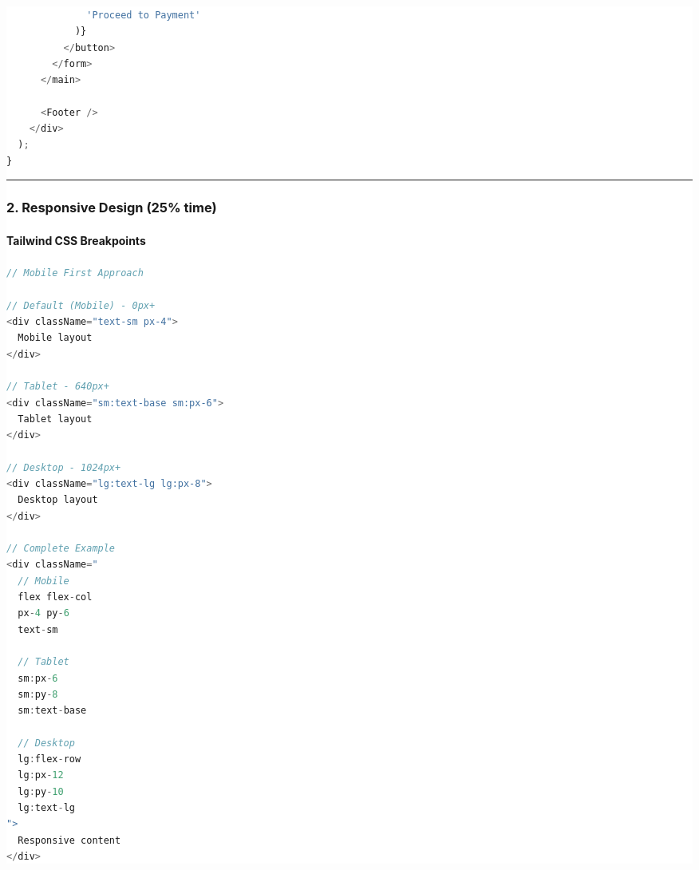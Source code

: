 ```typescript
              'Proceed to Payment'
            )}
          </button>
        </form>
      </main>
      
      <Footer />
    </div>
  );
}
```

---

### 2. Responsive Design (25% time)

#### Tailwind CSS Breakpoints

```typescript
// Mobile First Approach

// Default (Mobile) - 0px+
<div className="text-sm px-4">
  Mobile layout
</div>

// Tablet - 640px+
<div className="sm:text-base sm:px-6">
  Tablet layout
</div>

// Desktop - 1024px+
<div className="lg:text-lg lg:px-8">
  Desktop layout
</div>

// Complete Example
<div className="
  // Mobile
  flex flex-col
  px-4 py-6
  text-sm
  
  // Tablet
  sm:px-6
  sm:py-8
  sm:text-base
  
  // Desktop
  lg:flex-row
  lg:px-12
  lg:py-10
  lg:text-lg
">
  Responsive content
</div>
```
